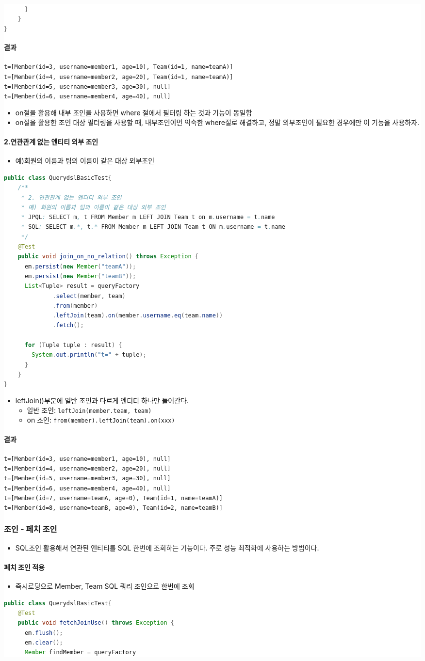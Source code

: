 ```java
      }
    }
}
```
#### 결과
```
t=[Member(id=3, username=member1, age=10), Team(id=1, name=teamA)]
t=[Member(id=4, username=member2, age=20), Team(id=1, name=teamA)]
t=[Member(id=5, username=member3, age=30), null]
t=[Member(id=6, username=member4, age=40), null]
```
* on절을 활용해 내부 조인을 사용하면 where 절에서 필터링 하는 것과 기능이 동일함 
* on절을 활용한 조인 대상 필터링을 사용할 때, 내부조인이면 익숙한 where절로 해결하고, 정말 외부조인이 필요한 경우에만 이 기능을 사용하자.
#### 2.연관관계 없는 엔티티 외부 조인
* 예)회원의 이름과 팀의 이름이 같은 대상 외부조인
```java
public class QuerydslBasicTest{
    /**
     * 2. 연관관계 없는 엔티티 외부 조인
     * 예) 회원의 이름과 팀의 이름이 같은 대상 외부 조인
     * JPQL: SELECT m, t FROM Member m LEFT JOIN Team t on m.username = t.name
     * SQL: SELECT m.*, t.* FROM Member m LEFT JOIN Team t ON m.username = t.name
     */
    @Test
    public void join_on_no_relation() throws Exception {
      em.persist(new Member("teamA"));
      em.persist(new Member("teamB"));
      List<Tuple> result = queryFactory
              .select(member, team)
              .from(member)
              .leftJoin(team).on(member.username.eq(team.name))
              .fetch();
      
      for (Tuple tuple : result) {
        System.out.println("t=" + tuple);
      }
    }
}
```
* leftJoin()부분에 일반 조인과 다르게 엔티티 하나만 들어간다.
  * 일반 조인: `leftJoin(member.team, team)`
  * on 조인: `from(member).leftJoin(team).on(xxx)`
#### 결과
```
t=[Member(id=3, username=member1, age=10), null]
t=[Member(id=4, username=member2, age=20), null]
t=[Member(id=5, username=member3, age=30), null]
t=[Member(id=6, username=member4, age=40), null]
t=[Member(id=7, username=teamA, age=0), Team(id=1, name=teamA)]
t=[Member(id=8, username=teamB, age=0), Team(id=2, name=teamB)]
```
### 조인 - 페치 조인
* SQL조인 활용해서 연관된 엔티티를 SQL 한번에 조회하는 기능이다. 주로 성능 최적화에 사용하는 방법이다.
#### 페치 조인 적용
* 즉시로딩으로 Member, Team SQL 쿼리 조인으로 한번에 조회
```java
public class QuerydslBasicTest{
    @Test
    public void fetchJoinUse() throws Exception {
      em.flush();
      em.clear();
      Member findMember = queryFactory
```